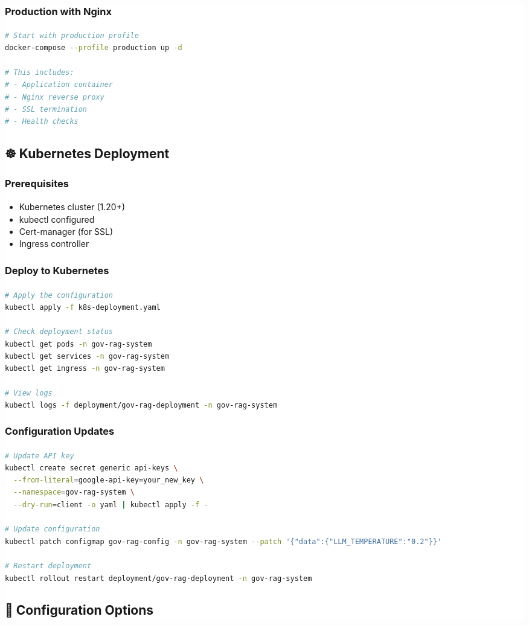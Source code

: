### Production with Nginx
```bash
# Start with production profile
docker-compose --profile production up -d

# This includes:
# - Application container
# - Nginx reverse proxy
# - SSL termination
# - Health checks
```

## ☸️ Kubernetes Deployment

### Prerequisites
- Kubernetes cluster (1.20+)
- kubectl configured
- Cert-manager (for SSL)
- Ingress controller

### Deploy to Kubernetes
```bash
# Apply the configuration
kubectl apply -f k8s-deployment.yaml

# Check deployment status
kubectl get pods -n gov-rag-system
kubectl get services -n gov-rag-system
kubectl get ingress -n gov-rag-system

# View logs
kubectl logs -f deployment/gov-rag-deployment -n gov-rag-system
```

### Configuration Updates
```bash
# Update API key
kubectl create secret generic api-keys \
  --from-literal=google-api-key=your_new_key \
  --namespace=gov-rag-system \
  --dry-run=client -o yaml | kubectl apply -f -

# Update configuration
kubectl patch configmap gov-rag-config -n gov-rag-system --patch '{"data":{"LLM_TEMPERATURE":"0.2"}}'

# Restart deployment
kubectl rollout restart deployment/gov-rag-deployment -n gov-rag-system
```

## 🔧 Configuration Options
